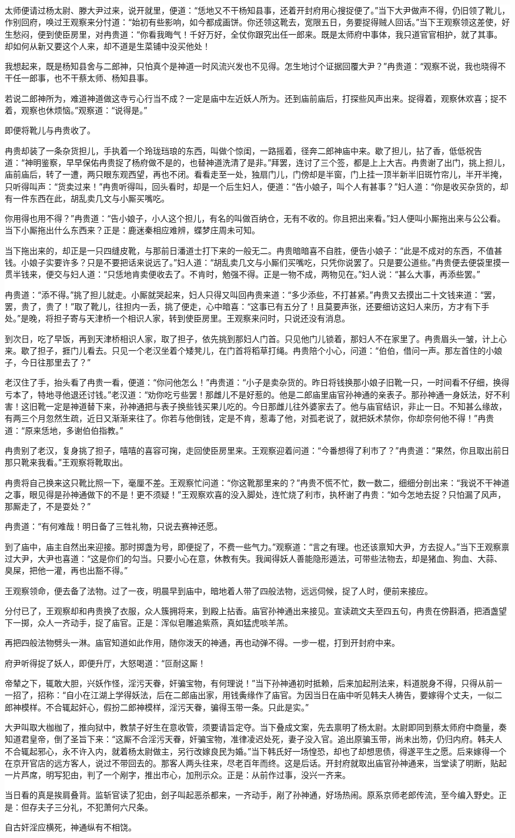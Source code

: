 太师便请过杨太尉、滕大尹过来，说开就里，便道：“恁地又不干杨知县事，还着开封府用心搜捉便了。”当下大尹做声不得，仍旧领了靴儿，作别回府，唤过王观察来分忖道：“始初有些影响，如今都成画饼。你还领这靴去，宽限五日，务要捉得贼人回话。”当下王观察领这差使，好生愁闷，便到使臣房里，对冉贵道：“你看我晦气！千好万好，全仗你跟究出任一郎来。既是太师府中事体，我只道官官相护，就了其事。却如何从新又要这个人来，却不道是生菜铺中没买他处！

我想起来，既是杨知县舍与二郎神，只怕真个是神道一时风流兴发也不见得。怎生地讨个证据回覆大尹？”冉贵道：“观察不说，我也晓得不干任一郎事，也不干蔡太师、杨知县事。

若说二郎神所为，难道神道做这寺亏心行当不成？一定是庙中左近妖人所为。还到庙前庙后，打探些风声出来。捉得着，观察休欢喜；捉不着，观察也休烦恼。”观察道：“说得是。”

即便将靴儿与冉贵收了。

冉贵却装了一条杂货担儿，手执着一个玲珑珰琅的东西，叫做个惊闺，一路摇着，径奔二郎神庙中来。歇了担儿，拈了香，低低祝告道：“神明鉴察，早早保佑冉贵捉了杨府做不是的，也替神道洗清了是非。”拜罢，连讨了三个签，都是上上大吉。冉贵谢了出门，挑上担儿，庙前庙后，转了一遭，两只眼东观西望，再也不闭。看看走至一处，独扇门儿，门傍却是半窗，门上挂一顶半新半旧斑竹帘儿，半开半掩，只听得叫声：“货卖过来！”冉贵听得叫，回头看时，却是一个后生妇人，便道：“告小娘子，叫个人有甚事？”妇人道：“你是收买杂货的，却有一件东西在此，胡乱卖几文与小厮买嘴吃。

你用得也用不得？”冉贵道：“告小娘子，小人这个担儿，有名的叫做百纳仓，无有不收的。你且把出来看。”妇人便叫小厮拖出来与公公看。当下小厮拖出什么东西来？正是：鹿迷秦相应难辨，蝶梦庄周未可知。

当下拖出来的，却正是一只四缝皮靴，与那前日潘道士打下来的一般无二。冉贵暗暗喜不自胜，便告小娘子：“此是不成对的东西，不值甚钱。小娘子实要许多？只是不要把话来说远了。”妇人道：“胡乱卖几文与小厮们买嘴吃，只凭你说罢了。只是要公道些。”冉贵便去便袋里摸一贯半钱来，便交与妇人道：“只恁地肯卖便收去了。不肯时，勉强不得。正是一物不成，两物见在。”妇人说：“甚么大事，再添些罢。”

冉贵道：“添不得。”挑了担儿就走。小厮就哭起来，妇人只得又叫回冉贵来道：“多少添些，不打甚紧。”冉贵又去摸出二十文钱来道：“罢，罢，贵了，贵了！”取了靴儿，往担内一丢，挑了便走，心中暗喜：“这事已有五分了！且莫要声张，还要细访这妇人来历，方才有下手处。”是晚，将担子寄与天津桥一个相识人家，转到使臣房里。王观察来问时，只说还没有消息。

到次日，吃了早饭，再到天津桥相识人家，取了担子，依先挑到那妇人门首。只见他门儿锁着，那妇人不在家里了。冉贵眉头一皱，计上心来。歇了担子，捱门儿看去。只见一个老汉坐着个矮凳儿，在门首将稻草打绳。冉贵陪个小心，问道：“伯伯，借问一声。那左首住的小娘子，今日往那里去了？”

老汉住了手，抬头看了冉贵一看，便道：“你问他怎么！”冉贵道：“小子是卖杂货的。昨日将钱换那小娘子旧靴一只，一时间看不仔细，换得亏本了，特地寻他退还讨钱。”老汉道：“劝你吃亏些罢！那雌儿不是好惹的。他是二郎庙里庙官孙神通的亲表子。那孙神通一身妖法，好不利害！这旧靴一定是神道替下来，孙神通把与表子换些钱买果儿吃的。今日那雌儿往外婆家去了。他与庙官结识，非止一日。不知甚么缘故，有两三个月忽然生疏，近日又渐渐来往了。你若与他倒钱，定是不肯，惹毒了他，对孤老说了，就把妖术禁你，你却奈何他不得！”冉贵道：“原来恁地，多谢伯伯指教。”

冉贵别了老汉，复身挑了担子，嘻嘻的喜容可掬，走回使臣房里来。王观察迎着问道：“今番想得了利市了？”冉贵道：“果然，你且取出前日那只靴来我看。”王观察将靴取出。

冉贵将自己换来这只靴比照一下，毫厘不差。王观察忙问道：“你这靴那里来的？”冉贵不慌不忙，数一数二，细细分剖出来：“我说不干神道之事，眼见得是孙神通做下的不是！更不须疑！”王观察欢喜的没入脚处，连忙烧了利市，执杯谢了冉贵：“如今怎地去捉？只怕漏了风声，那厮走了，不是耍处？”

冉贵道：“有何难哉！明日备了三牲礼物，只说去赛神还愿。

到了庙中，庙主自然出来迎接。那时掷盏为号，即便捉了，不费一些气力。”观察道：“言之有理。也还该禀知大尹，方去捉人。”当下王观察禀过大尹，大尹也喜道：“这是你们的勾当。只要小心在意，休教有失。我闻得妖人善能隐形遁法，可带些法物去，却是猪血、狗血、大蒜、臭屎，把他一灌，再也出豁不得。”

王观察领命，便去备了法物。过了一夜，明晨早到庙中，暗地着人带了四般法物，远远伺候，捉了人时，便前来接应。

分付已了，王观察却和冉贵换了衣服，众人簇拥将来，到殿上拈香。庙官孙神通出来接见。宣读疏文夫至四五句，冉贵在傍斟酒，把酒盏望下一掷，众人一齐动手，捉了庙官。正是：浑似皂雕追紫燕，真如猛虎啖羊羔。

再把四般法物劈头一淋。庙官知道如此作用，随你泼天的神通，再也动弹不得。一步一棍，打到开封府中来。

府尹听得捉了妖人，即便升厅，大怒喝道：“叵耐这厮！

帝辇之下，辄敢大胆，兴妖作怪，淫污天眷，奸骗宝物，有何理说！”当下孙神通初时抵赖，后来加起刑法来，料道脱身不得，只得从前一一招了，招称：“自小在江湖上学得妖法，后在二郎庙出家，用钱夤缘作了庙官。为因当日在庙中听见韩夫人祷告，要嫁得个丈夫，一似二郎神模样。不合辄起奸心，假扮二郎神模样，淫污天眷，骗得玉带一条。只此是实。”

大尹叫取大枷枷了，推向狱中，教禁子好生在意收管，须要请旨定夺。当下叠成文案，先去禀明了杨太尉。太尉即同到蔡太师府中商量，奏知道君皇帝，倒了圣旨下来：“这厮不合淫污天眷，奸骗宝物，准律凌迟处死，妻子没入官。追出原骗玉带，尚未出笏，仍归内府。韩夫人不合辄起邪心，永不许入内，就着杨太尉做主，另行改嫁良民为婚。”当下韩氏好一场惶恐，却也了却想思债，得遂平生之愿。后来嫁得一个在京开官店的远方客人，说过不带回去的。那客人两头往来，尽老百年而终。这是后话。开封府就取出庙官孙神通来，当堂读了明断，贴起一片芦席，明写犯由，判了一个剐字，推出市心，加刑示众。正是：从前作过事，没兴一齐来。

当日看的真是挨肩叠背。监斩官读了犯由，刽子叫起恶杀都来，一齐动手，剐了孙神通，好场热闹。原系京师老郎传流，至今编入野史。正是：但存夫子三分礼，不犯萧何六尺条。

自古奸淫应横死，神通纵有不相饶。

